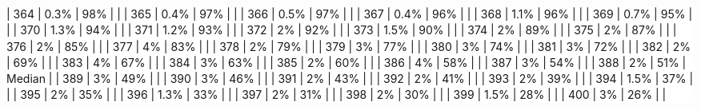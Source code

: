 | 364 | 0.3% | 98% |  |
| 365 | 0.4% | 97% |  |
| 366 | 0.5% | 97% |  |
| 367 | 0.4% | 96% |  |
| 368 | 1.1% | 96% |  |
| 369 | 0.7% | 95% |  |
| 370 | 1.3% | 94% |  |
| 371 | 1.2% | 93% |  |
| 372 | 2% | 92% |  |
| 373 | 1.5% | 90% |  |
| 374 | 2% | 89% |  |
| 375 | 2% | 87% |  |
| 376 | 2% | 85% |  |
| 377 | 4% | 83% |  |
| 378 | 2% | 79% |  |
| 379 | 3% | 77% |  |
| 380 | 3% | 74% |  |
| 381 | 3% | 72% |  |
| 382 | 2% | 69% |  |
| 383 | 4% | 67% |  |
| 384 | 3% | 63% |  |
| 385 | 2% | 60% |  |
| 386 | 4% | 58% |  |
| 387 | 3% | 54% |  |
| 388 | 2% | 51% | Median |
| 389 | 3% | 49% |  |
| 390 | 3% | 46% |  |
| 391 | 2% | 43% |  |
| 392 | 2% | 41% |  |
| 393 | 2% | 39% |  |
| 394 | 1.5% | 37% |  |
| 395 | 2% | 35% |  |
| 396 | 1.3% | 33% |  |
| 397 | 2% | 31% |  |
| 398 | 2% | 30% |  |
| 399 | 1.5% | 28% |  |
| 400 | 3% | 26% |  |